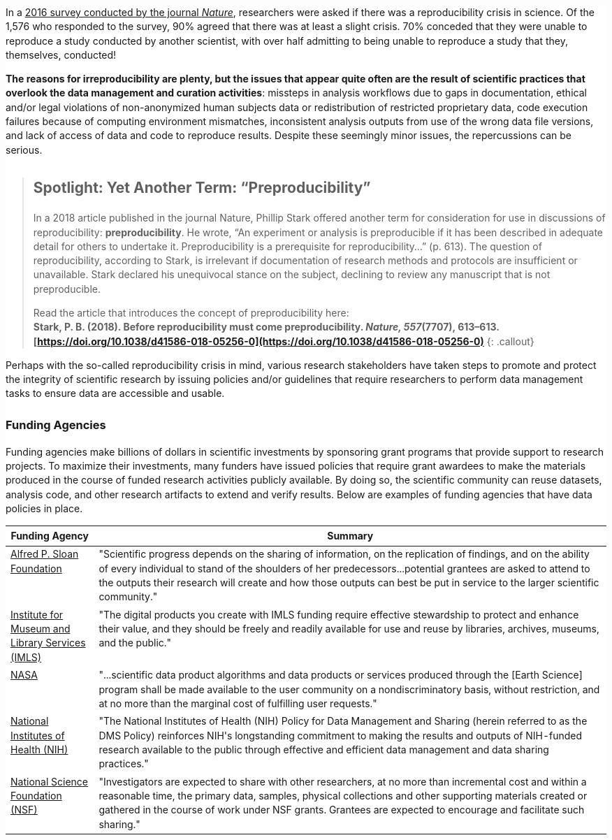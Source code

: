In a [2016 survey conducted by the journal *Nature*](https://doi.org/10.1038/533452a), researchers were asked if there was a reproducibility crisis in science.  Of the 1,576 who responded to the survey, 90% agreed that there was at least a slight crisis. 70% conceded that they were unable to reproduce a study conducted by another scientist, with over half admitting to being unable to reproduce a study that they, themselves, conducted!
 
**The reasons for irreproducibility are plenty, but the issues that appear quite often are the result of scientific practices that overlook the data management and curation activities**: missteps in analysis workflows due to gaps in documentation, ethical and/or legal violations of non-anonymized human subjects data or redistribution of restricted proprietary data, code execution failures because of computing environment mismatches, inconsistent analysis outputs from use of the wrong data file versions, and lack of access of data and code to reproduce results. Despite these seemingly minor issues, the repercussions can be serious.

> ## Spotlight: Yet Another Term: “Preproducibility”
>
> In a 2018 article published in the journal Nature, Phillip Stark offered another term for consideration for use in discussions of reproducibility:  **preproducibility**.  He wrote, “An experiment or analysis is preproducible if it has been described in adequate detail for others to undertake it.  Preproducibility is a prerequisite for reproducibility…” (p. 613).  The question of reproducibility, according to Stark, is irrelevant if documentation of research methods and protocols are insufficient or unavailable.  Stark declared his unequivocal stance on the subject, declining to review any manuscript that is not preproducible.   
> 
> Read the article that introduces the concept of preproducibility here:<br>
> **Stark, P. B. (2018). Before reproducibility must come preproducibility. *Nature, 557*(7707), 613–613. [https://doi.org/10.1038/d41586-018-05256-0](https://doi.org/10.1038/d41586-018-05256-0)**
{: .callout}

Perhaps with the so-called reproducibility crisis in mind, various research stakeholders have taken steps to promote and protect the integrity of scientific research by issuing policies and/or guidelines that require researchers to perform data management tasks to ensure data are accessible and usable. 

### Funding Agencies

Funding agencies make billions of dollars in scientific investments by sponsoring grant programs that provide support to research projects. To maximize their investments, many funders have issued policies that require grant awardees to make the materials produced in the course of funded research activities publicly available.  By doing so, the scientific community can reuse datasets, analysis code, and other research artifacts to extend and verify results.  Below are examples of funding agencies that have data policies in place.

| Funding Agency | Summary |
| -------------- | ------- |
| [Alfred P. Sloan Foundation](https://sloan.org/storage/app/media/files/application_documents/Sloan-Grant-Proposal-Guidelines-Research-Projects.pdf) | "Scientific progress depends on the sharing of information, on the replication of findings, and on the ability of every individual to stand of the shoulders of her predecessors...potential grantees are asked to attend to the outputs their research will create and how those outputs can best be put in service to the larger scientific community."|
| [Institute for Museum and Library Services (IMLS)](https://www.imls.gov/sites/default/files/digitalproduct.pdf) | "The digital products you create with IMLS funding require effective stewardship to protect and enhance their value, and they should be freely and readily available for use and reuse by libraries, archives, museums, and the public." |
| [NASA](https://science.nasa.gov/earth-science/earth-science-data/data-information-policy/data-rights-related-issues) | "...scientific data product algorithms and data products or services produced through the [Earth Science] program shall be made available to the user community on a nondiscriminatory basis, without restriction, and at no more than the marginal cost of fulfilling user requests." |
| [National Institutes of Health (NIH)](https://sharing.nih.gov/data-management-and-sharing-policy/about-the-data-management-sharing-policies) | "The National Institutes of Health (NIH) Policy for Data Management and Sharing (herein referred to as the DMS Policy) reinforces NIH's longstanding commitment to making the results and outputs of NIH-funded research available to the public through effective and efficient data management and data sharing practices." |
| [National Science Foundation (NSF)](https://www.nsf.gov/bfa/dias/policy/dmp.jsp) | "Investigators are expected to share with other researchers, at no more than incremental cost and within a reasonable time, the primary data, samples, physical collections and other supporting materials created or gathered in the course of work under NSF grants. Grantees are expected to encourage and facilitate such sharing." |

